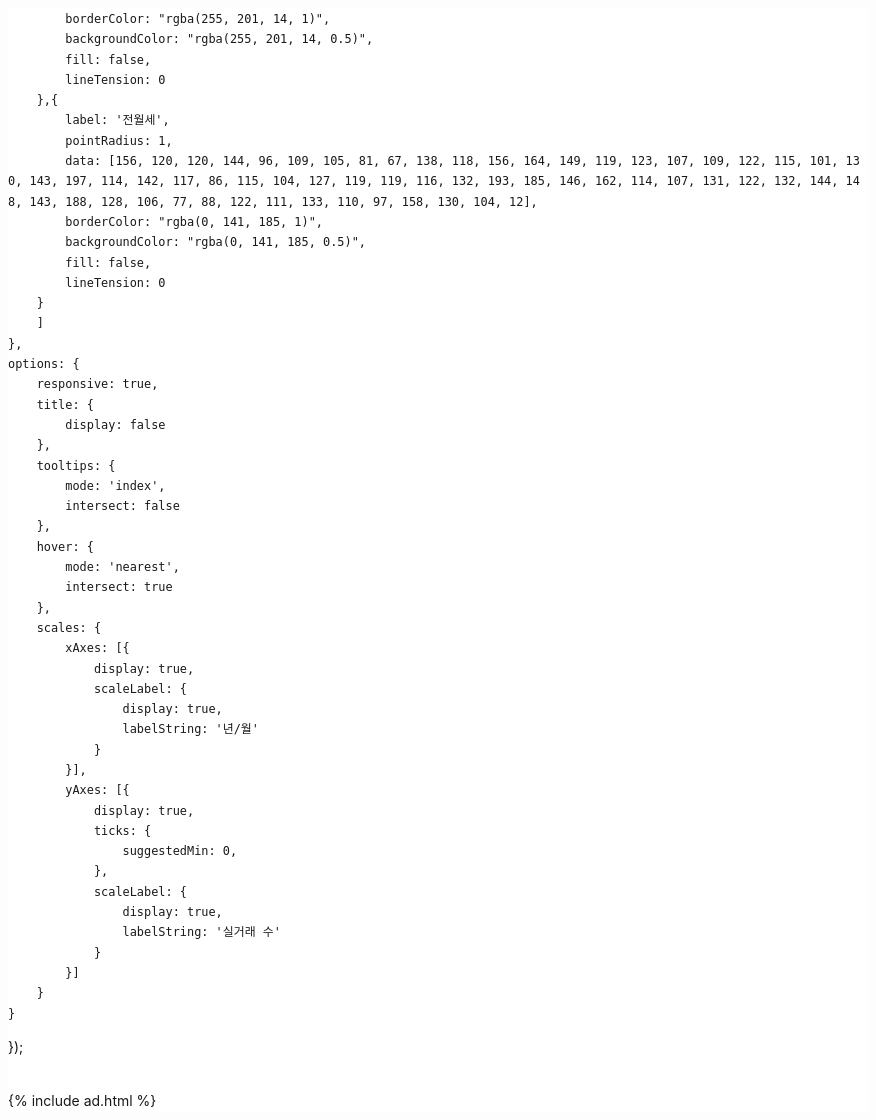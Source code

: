             borderColor: "rgba(255, 201, 14, 1)",
            backgroundColor: "rgba(255, 201, 14, 0.5)",
            fill: false,
            lineTension: 0
        },{
            label: '전월세',
            pointRadius: 1,
            data: [156, 120, 120, 144, 96, 109, 105, 81, 67, 138, 118, 156, 164, 149, 119, 123, 107, 109, 122, 115, 101, 130, 143, 197, 114, 142, 117, 86, 115, 104, 127, 119, 119, 116, 132, 193, 185, 146, 162, 114, 107, 131, 122, 132, 144, 148, 143, 188, 128, 106, 77, 88, 122, 111, 133, 110, 97, 158, 130, 104, 12],
            borderColor: "rgba(0, 141, 185, 1)",
            backgroundColor: "rgba(0, 141, 185, 0.5)",
            fill: false,
            lineTension: 0
        }
        ]
    },
    options: {
        responsive: true,
        title: {
            display: false
        },
        tooltips: {
            mode: 'index',
            intersect: false
        },
        hover: {
            mode: 'nearest',
            intersect: true
        },
        scales: {
            xAxes: [{
                display: true,
                scaleLabel: {
                    display: true,
                    labelString: '년/월'
                }
            }],
            yAxes: [{
                display: true,
                ticks: {
                    suggestedMin: 0,
                },
                scaleLabel: {
                    display: true,
                    labelString: '실거래 수'
                }
            }]
        }
    }
});

</script>


<br>
{% include ad.html %}
<br>

